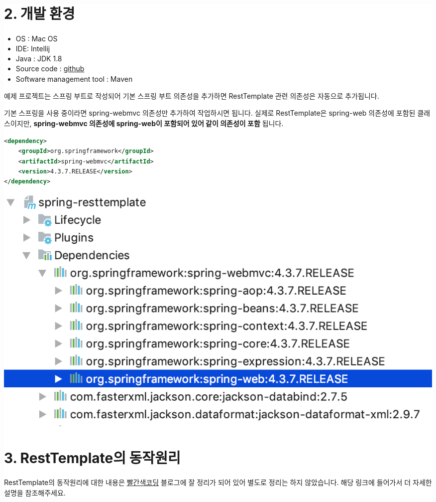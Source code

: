 # 2. 개발 환경

- OS : Mac OS
- IDE: Intellij
- Java : JDK 1.8
- Source code : [github](https://github.com/kenshin579/tutorials-java/tree/master/spring-resttemplate)
- Software management tool : Maven

예제 프로젝트는 스프링 부트로 작성되어 기본 스프링 부트 의존성을 추가하면 RestTemplate 관련 의존성은 자동으로 추가됩니다.

기본 스프링을 사용 중이라면 spring-webmvc 의존성만 추가하여 작업하시면 됩니다. 실제로 RestTemplate은 spring-web 의존성에 포함된 클래스이지만, **spring-webmvc 의존성에 spring-web이 포함되어 있어 같이 의존성이 포함** 됩니다.

```xml
<dependency>
    <groupId>org.springframework</groupId>
    <artifactId>spring-webmvc</artifactId>
    <version>4.3.7.RELEASE</version>
</dependency>
```

![](images/스프링-RestTemplate/image_12.png)

# 3. RestTemplate의 동작원리

RestTemplate의 동작원리에 대한 내용은 [빨간색코딩](https://sjh836.tistory.com/141) 블로그에 잘 정리가 되어 있어 별도로 정리는 하지 않았습니다. 해당 링크에 들어가서 더 자세한 설명을 참조해주세요.
